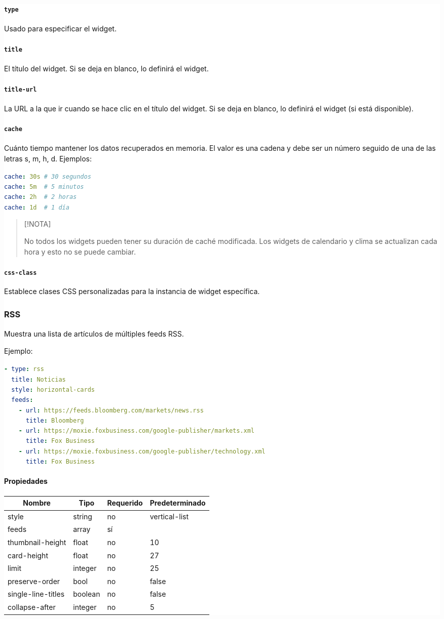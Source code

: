 #### `type`
Usado para especificar el widget.

#### `title`
El título del widget. Si se deja en blanco, lo definirá el widget.

#### `title-url`
La URL a la que ir cuando se hace clic en el título del widget. Si se deja en blanco, lo definirá el widget (si está disponible).

#### `cache`
Cuánto tiempo mantener los datos recuperados en memoria. El valor es una cadena y debe ser un número seguido de una de las letras s, m, h, d. Ejemplos:

```yaml
cache: 30s # 30 segundos
cache: 5m  # 5 minutos
cache: 2h  # 2 horas
cache: 1d  # 1 día
```

> [!NOTA]
>
> No todos los widgets pueden tener su duración de caché modificada. Los widgets de calendario y clima se actualizan cada hora y esto no se puede cambiar.

#### `css-class`
Establece clases CSS personalizadas para la instancia de widget específica.

### RSS
Muestra una lista de artículos de múltiples feeds RSS.

Ejemplo:

```yaml
- type: rss
  title: Noticias
  style: horizontal-cards
  feeds:
    - url: https://feeds.bloomberg.com/markets/news.rss
      title: Bloomberg
    - url: https://moxie.foxbusiness.com/google-publisher/markets.xml
      title: Fox Business
    - url: https://moxie.foxbusiness.com/google-publisher/technology.xml
      title: Fox Business
```

#### Propiedades
| Nombre | Tipo | Requerido | Predeterminado |
| ---- | ---- | -------- | ------- |
| style | string | no | vertical-list |
| feeds | array | sí |
| thumbnail-height | float | no | 10 |
| card-height | float | no | 27 |
| limit | integer | no | 25 |
| preserve-order | bool | no | false |
| single-line-titles | boolean | no | false |
| collapse-after | integer | no | 5 |
